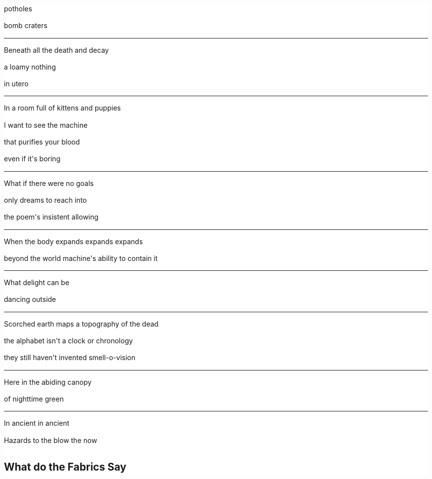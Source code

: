 potholes

bomb craters

---

Beneath all the death and decay

a loamy nothing

in utero

---

In a room full of kittens and puppies

I want to see the machine

that purifies your blood

even if it's boring

---

What if there were no goals

only dreams to reach into

the poem's insistent allowing

---

When the body expands expands expands

beyond the world machine's ability to contain it

---

What delight can be

dancing outside

---

Scorched earth maps a topography of the dead

the alphabet isn't a clock or chronology

they still haven't invented smell-o-vision

---

Here in the abiding canopy

of nighttime green

---

In ancient in ancient

Hazards to the blow the now

## What do the Fabrics Say
